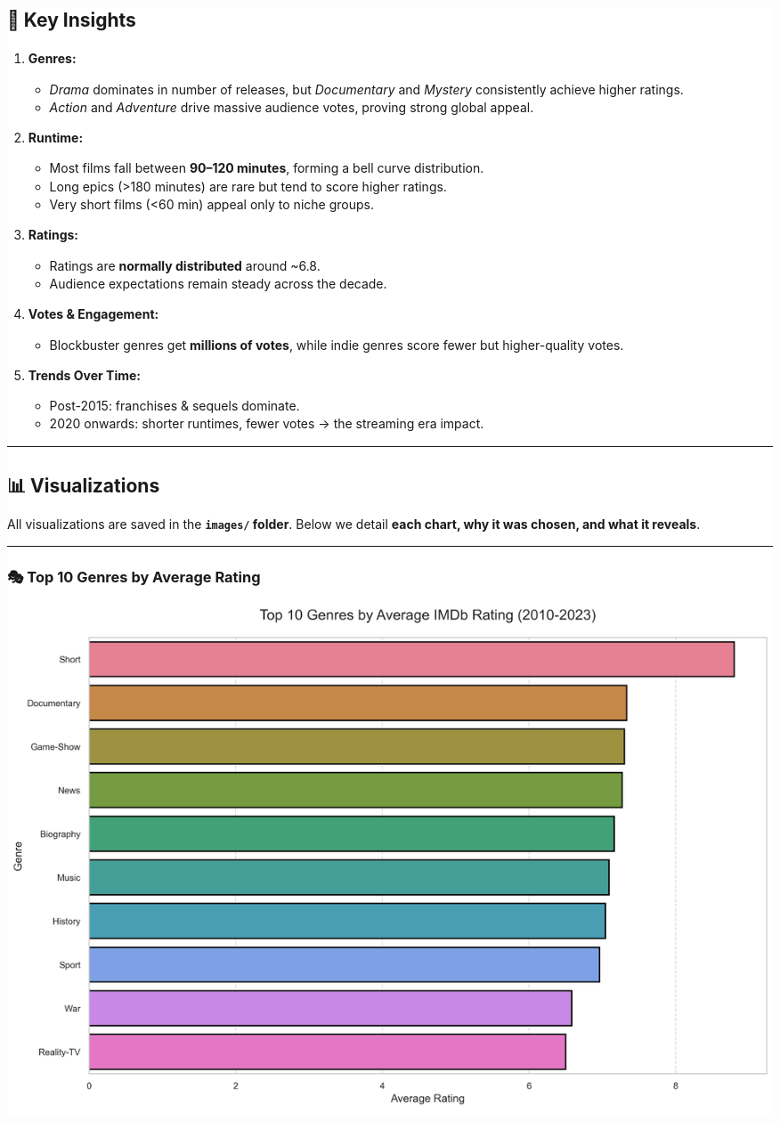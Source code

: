 
## 🔑 Key Insights  

1. **Genres:**  
   - *Drama* dominates in number of releases, but *Documentary* and *Mystery* consistently achieve higher ratings.  
   - *Action* and *Adventure* drive massive audience votes, proving strong global appeal.  

2. **Runtime:**  
   - Most films fall between **90–120 minutes**, forming a bell curve distribution.  
   - Long epics (>180 minutes) are rare but tend to score higher ratings.  
   - Very short films (<60 min) appeal only to niche groups.  

3. **Ratings:**  
   - Ratings are **normally distributed** around ~6.8.  
   - Audience expectations remain steady across the decade.  

4. **Votes & Engagement:**  
   - Blockbuster genres get **millions of votes**, while indie genres score fewer but higher-quality votes.  

5. **Trends Over Time:**  
   - Post-2015: franchises & sequels dominate.  
   - 2020 onwards: shorter runtimes, fewer votes → the streaming era impact.  

---

## 📊 Visualizations  

All visualizations are saved in the **`images/` folder**. Below we detail **each chart, why it was chosen, and what it reveals**.  

---

### 🎭 Top 10 Genres by Average Rating  
![Alt text](images/top_genres_rating.png)  
